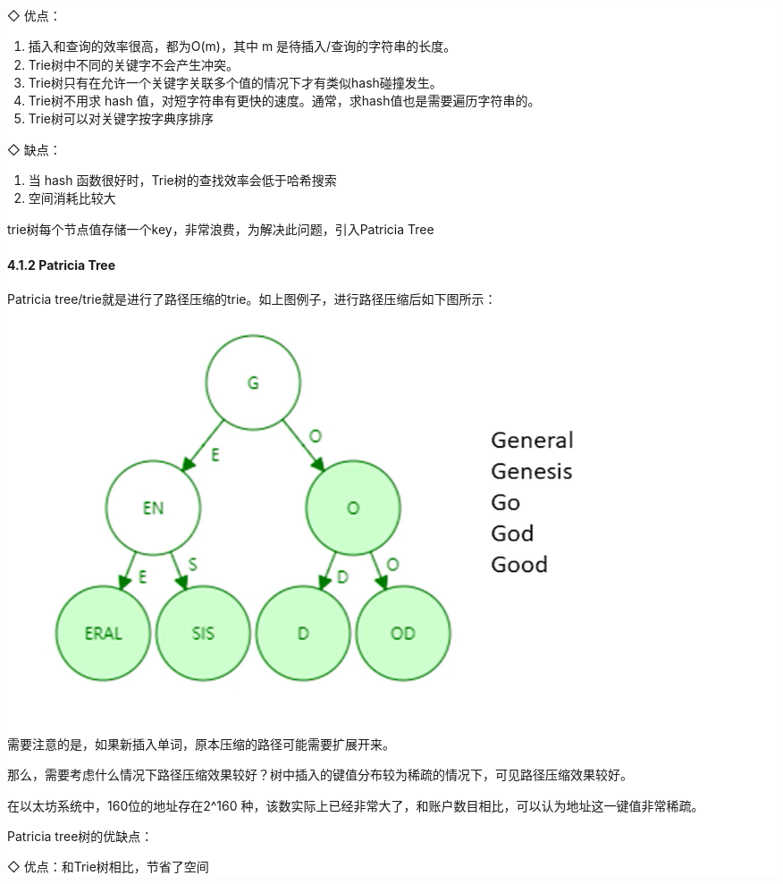 ◇ 优点：

1.   插入和查询的效率很高，都为O(m)，其中 m 是待插入/查询的字符串的长度。
2.   Trie树中不同的关键字不会产生冲突。
3.   Trie树只有在允许一个关键字关联多个值的情况下才有类似hash碰撞发生。
4.   Trie树不用求 hash 值，对短字符串有更快的速度。通常，求hash值也是需要遍历字符串的。
5.   Trie树可以对关键字按字典序排序

◇ 缺点：

1.   当 hash 函数很好时，Trie树的查找效率会低于哈希搜索
2.   空间消耗比较大



trie树每个节点值存储一个key，非常浪费，为解决此问题，引入Patricia Tree



#### 4.1.2 Patricia Tree

Patricia tree/trie就是进行了路径压缩的trie。如上图例子，进行路径压缩后如下图所示：

![PatriciaTrie](/images/posts/web3/PatriciaTrie.png)

需要注意的是，如果新插入单词，原本压缩的路径可能需要扩展开来。

那么，需要考虑什么情况下路径压缩效果较好？树中插入的键值分布较为稀疏的情况下，可见路径压缩效果较好。

在以太坊系统中，160位的地址存在2^160 种，该数实际上已经非常大了，和账户数目相比，可以认为地址这一键值非常稀疏。



Patricia tree树的优缺点：

◇ 优点：和Trie树相比，节省了空间
